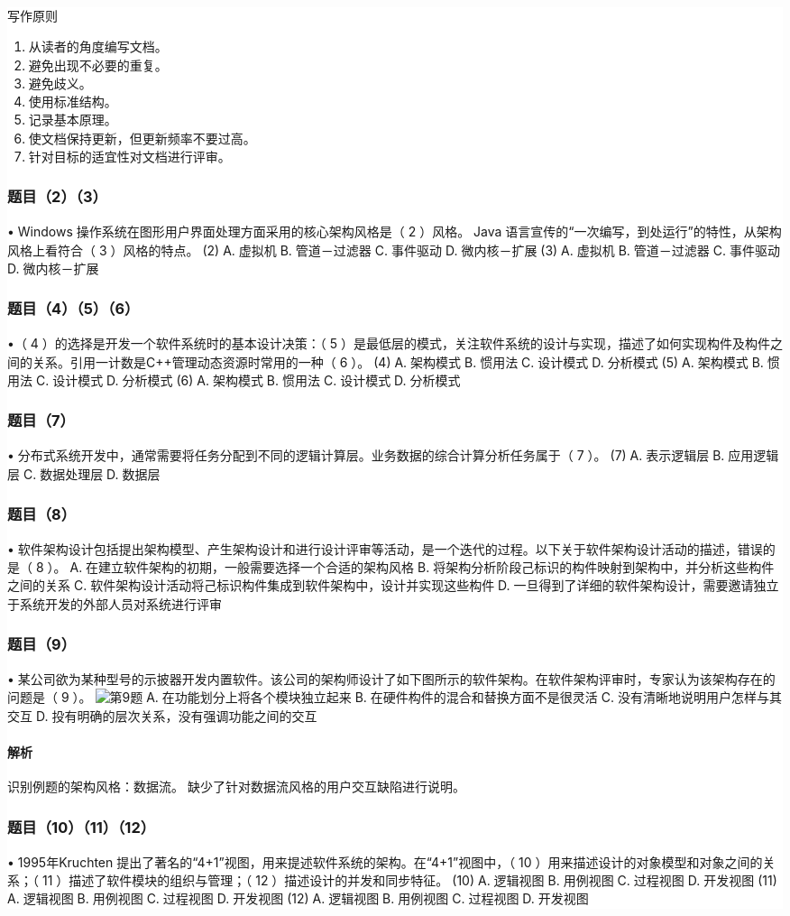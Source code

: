 写作原则
1. 从读者的角度编写文档。
2. 避免出现不必要的重复。
3. 避免歧义。
4. 使用标准结构。
5. 记录基本原理。
6. 使文档保持更新，但更新频率不要过高。
7. 针对目标的适宜性对文档进行评审。

### 题目（2）（3）
• Windows 操作系统在图形用户界面处理方面采用的核心架构风格是（ 2 ）风格。 Java 语言宣传的“一次编写，到处运行”的特性，从架构风格上看符合（ 3 ）风格的特点。
(2) A. 虚拟机       B. 管道－过滤器      C. 事件驱动     D. 微内核－扩展
(3) A. 虚拟机       B. 管道－过滤器     C. 事件驱动     D. 微内核－扩展

### 题目（4）（5）（6）
•（ 4 ）的选择是开发一个软件系统时的基本设计决策：（ 5 ）是最低层的模式，关注软件系统的设计与实现，描述了如何实现构件及构件之间的关系。引用一计数是C++管理动态资源时常用的一种（ 6 ）。
(4) A. 架构模式     B. 惯用法       C. 设计模式     D. 分析模式
(5) A. 架构模式     B. 惯用法       C. 设计模式     D. 分析模式
(6) A. 架构模式     B. 惯用法       C. 设计模式     D. 分析模式

### 题目（7）
• 分布式系统开发中，通常需要将任务分配到不同的逻辑计算层。业务数据的综合计算分析任务属于（ 7 ）。
(7) A. 表示逻辑层       B. 应用逻辑层       C. 数据处理层       D. 数据层

### 题目（8）
• 软件架构设计包括提出架构模型、产生架构设计和进行设计评审等活动，是一个迭代的过程。以下关于软件架构设计活动的描述，错误的是（ 8 ）。
A. 在建立软件架构的初期，一般需要选择一个合适的架构风格
B. 将架构分析阶段己标识的构件映射到架构中，并分析这些构件之间的关系
C. 软件架构设计活动将己标识构件集成到软件架构中，设计并实现这些构件
D. 一旦得到了详细的软件架构设计，需要邀请独立于系统开发的外部人员对系统进行评审

### 题目（9）
• 某公司欲为某种型号的示披器开发内置软件。该公司的架构师设计了如下图所示的软件架构。在软件架构评审时，专家认为该架构存在的问题是（ 9 ）。
![第9题](/images/系统架构师/软件架构设计-第9题.png)
A. 在功能划分上将各个模块独立起来
B. 在硬件构件的混合和替换方面不是很灵活
C. 没有清晰地说明用户怎样与其交互
D. 投有明确的层次关系，没有强调功能之间的交互
#### 解析
识别例题的架构风格：数据流。
缺少了针对数据流风格的用户交互缺陷进行说明。

### 题目（10）（11）（12）
• 1995年Kruchten 提出了著名的“4+1”视图，用来提述软件系统的架构。在“4+1”视图中，（ 10 ）用来描述设计的对象模型和对象之间的关系；（ 11 ）描述了软件模块的组织与管理；（ 12 ）描述设计的并发和同步特征。
(10) A. 逻辑视图        B. 用例视图     C. 过程视图     D. 开发视图
(11) A. 逻辑视图        B. 用例视图     C. 过程视图     D. 开发视图
(12) A. 逻辑视图        B. 用例视图     C. 过程视图     D. 开发视图
